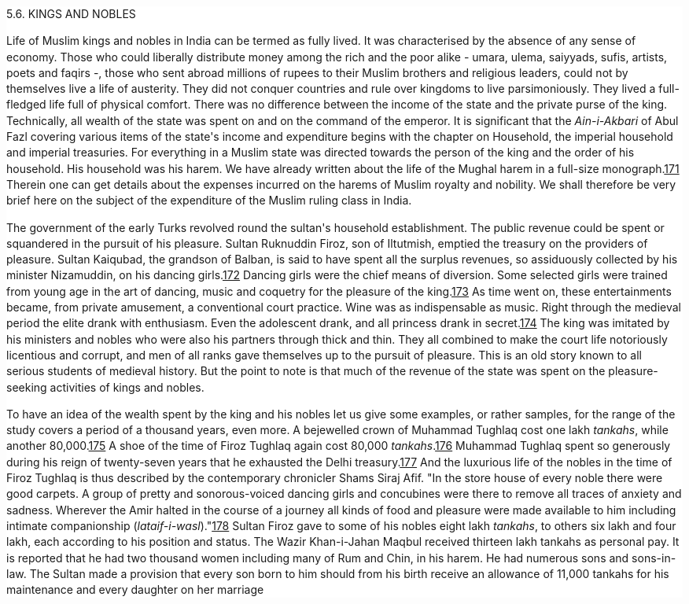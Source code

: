 5.6. KINGS AND NOBLES

Life of Muslim kings and nobles in India can be termed as fully lived.
It was characterised by the absence of any sense of economy. Those who
could liberally distribute money among the rich and the poor alike -
umara, ulema, saiyyads, sufis, artists, poets and faqirs -, those who
sent abroad millions of rupees to their Muslim brothers and religious
leaders, could not by themselves live a life of austerity. They did not
conquer countries and rule over kingdoms to live parsimoniously. They
lived a full-fledged life full of physical comfort. There was no
difference between the income of the state and the private purse of the
king. Technically, all wealth of the state was spent on and on the
command of the emperor. It is significant that the *Ain-i-Akbari* of
Abul Fazl covering various items of the state's income and expenditure
begins with the chapter on Household, the imperial household and
imperial treasuries. For everything in a Muslim state was directed
towards the person of the king and the order of his household. His
household was his harem. We have already written about the life of the
Mughal harem in a full-size monograph.[171](#171) Therein one can get
details about the expenses incurred on the harems of Muslim royalty and
nobility. We shall therefore be very brief here on the subject of the
expenditure of the Muslim ruling class in India.

The government of the early Turks revolved round the sultan's household
establishment. The public revenue could be spent or squandered in the
pursuit of his pleasure. Sultan Ruknuddin Firoz, son of Iltutmish,
emptied the treasury on the providers of pleasure. Sultan Kaiqubad, the
grandson of Balban, is said to have spent all the surplus revenues, so
assiduously collected by his minister Nizamuddin, on his dancing
girls.[172](#172) Dancing girls were the chief means of diversion. Some
selected girls were trained from young age in the art of dancing, music
and coquetry for the pleasure of the king.[173](#173) As time went on,
these entertainments became, from private amusement, a conventional
court practice. Wine was as indispensable as music. Right through the
medieval period the elite drank with enthusiasm. Even the adolescent
drank, and all princess drank in secret.[174](#174) The king was
imitated by his ministers and nobles who were also his partners through
thick and thin. They all combined to make the court life notoriously
licentious and corrupt, and men of all ranks gave themselves up to the
pursuit of pleasure. This is an old story known to all serious students
of medieval history. But the point to note is that much of the revenue
of the state was spent on the pleasure-seeking activities of kings and
nobles.

To have an idea of the wealth spent by the king and his nobles let us
give some examples, or rather samples, for the range of the study covers
a period of a thousand years, even more. A bejewelled crown of Muhammad
Tughlaq cost one lakh *tankahs*, while another 80,000.[175](#175) A shoe
of the time of Firoz Tughlaq again cost 80,000 *tankahs*.[176](#176)
Muhammad Tughlaq spent so generously during his reign of twenty-seven
years that he exhausted the Delhi treasury.[177](#177) And the luxurious
life of the nobles in the time of Firoz Tughlaq is thus described by the
contemporary chronicler Shams Siraj Afif. "In the store house of every
noble there were good carpets. A group of pretty and sonorous-voiced
dancing girls and concubines were there to remove all traces of anxiety
and sadness. Wherever the Amir halted in the course of a journey all
kinds of food and pleasure were made available to him including intimate
companionship (*lataif-i-wasl*)."[178](#178) Sultan Firoz gave to some
of his nobles eight lakh *tankahs*, to others six lakh and four lakh,
each according to his position and status. The Wazir Khan-i-Jahan Maqbul
received thirteen lakh tankahs as personal pay. It is reported that he
had two thousand women including many of Rum and Chin, in his harem. He
had numerous sons and sons-in-law. The Sultan made a provision that
every son born to him should from his birth receive an allowance of
11,000 tankahs for his maintenance and every daughter on her marriage